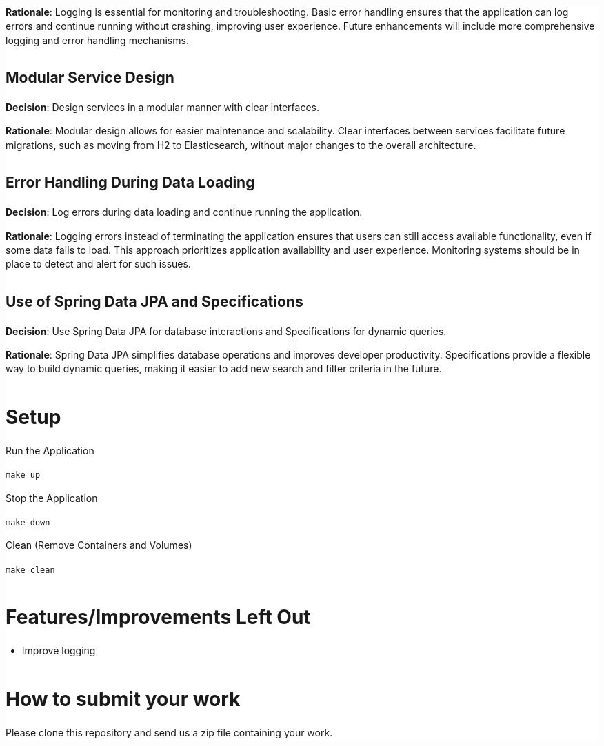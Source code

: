 **Rationale**: Logging is essential for monitoring and troubleshooting. Basic error handling ensures that the application can log errors and continue running without crashing, improving user experience. Future enhancements will include more comprehensive logging and error handling mechanisms.

## Modular Service Design
**Decision**: Design services in a modular manner with clear interfaces.

**Rationale**: Modular design allows for easier maintenance and scalability. Clear interfaces between services facilitate future migrations, such as moving from H2 to Elasticsearch, without major changes to the overall architecture.

## Error Handling During Data Loading
**Decision**: Log errors during data loading and continue running the application.

**Rationale**: Logging errors instead of terminating the application ensures that users can still access available functionality, even if some data fails to load. This approach prioritizes application availability and user experience. Monitoring systems should be in place to detect and alert for such issues.

## Use of Spring Data JPA and Specifications
**Decision**: Use Spring Data JPA for database interactions and Specifications for dynamic queries.

**Rationale**: Spring Data JPA simplifies database operations and improves developer productivity. Specifications provide a flexible way to build dynamic queries, making it easier to add new search and filter criteria in the future.

# Setup
Run the Application
````
make up
````

Stop the Application
````
make down
````

Clean (Remove Containers and Volumes)
````
make clean
````


# Features/Improvements Left Out
- Improve logging


# How to submit your work

Please clone this repository and send us a zip file containing your work.
